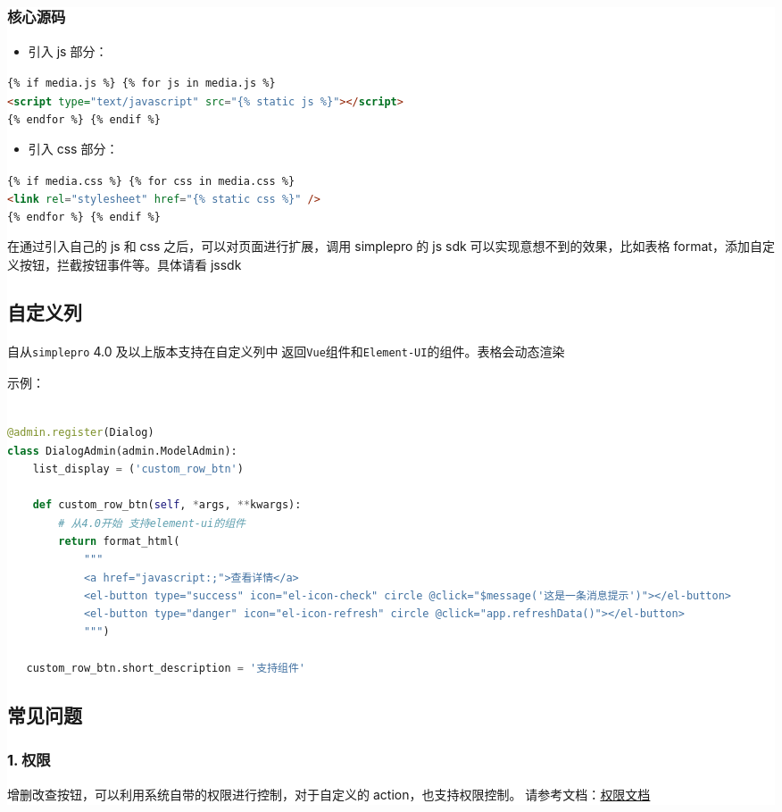 ### 核心源码

- 引入 js 部分：

```html
{% if media.js %} {% for js in media.js %}
<script type="text/javascript" src="{% static js %}"></script>
{% endfor %} {% endif %}
```

- 引入 css 部分：

```html
{% if media.css %} {% for css in media.css %}
<link rel="stylesheet" href="{% static css %}" />
{% endfor %} {% endif %}
```

在通过引入自己的 js 和 css 之后，可以对页面进行扩展，调用 simplepro 的 js sdk 可以实现意想不到的效果，比如表格 format，添加自定义按钮，拦截按钮事件等。具体请看 jssdk



## 自定义列

自从`simplepro` 4.0 及以上版本支持在自定义列中 返回`Vue`组件和`Element-UI`的组件。表格会动态渲染

示例：

```python

@admin.register(Dialog)
class DialogAdmin(admin.ModelAdmin):
    list_display = ('custom_row_btn')

    def custom_row_btn(self, *args, **kwargs):
        # 从4.0开始 支持element-ui的组件
        return format_html(
            """
            <a href="javascript:;">查看详情</a>
            <el-button type="success" icon="el-icon-check" circle @click="$message('这是一条消息提示')"></el-button>
            <el-button type="danger" icon="el-icon-refresh" circle @click="app.refreshData()"></el-button>
            """)

   custom_row_btn.short_description = '支持组件'

```

## 常见问题

### 1. 权限

增删改查按钮，可以利用系统自带的权限进行控制，对于自定义的 action，也支持权限控制。
请参考文档：[权限文档](/config/permissions)

